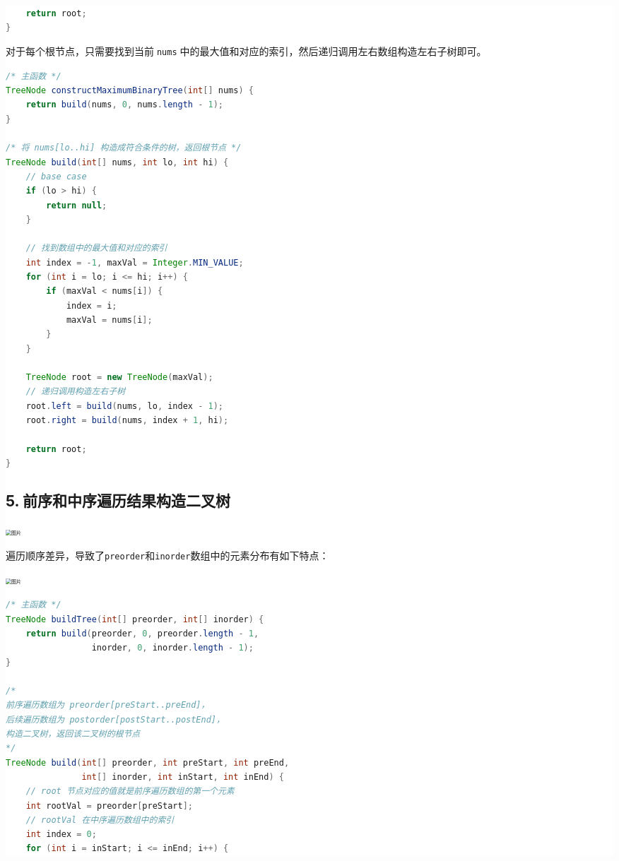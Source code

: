 ```java
    return root;
}
```

对于每个根节点，只需要找到当前 `nums` 中的最大值和对应的索引，然后递归调用左右数组构造左右子树即可。

```java
/* 主函数 */
TreeNode constructMaximumBinaryTree(int[] nums) {
    return build(nums, 0, nums.length - 1);
}

/* 将 nums[lo..hi] 构造成符合条件的树，返回根节点 */
TreeNode build(int[] nums, int lo, int hi) {
    // base case
    if (lo > hi) {
        return null;
    }

    // 找到数组中的最大值和对应的索引
    int index = -1, maxVal = Integer.MIN_VALUE;
    for (int i = lo; i <= hi; i++) {
        if (maxVal < nums[i]) {
            index = i;
            maxVal = nums[i];
        }
    }

    TreeNode root = new TreeNode(maxVal);
    // 递归调用构造左右子树
    root.left = build(nums, lo, index - 1);
    root.right = build(nums, index + 1, hi);
    
    return root;
}
```

## 5. 前序和中序遍历结果构造二叉树

<img src="https://mmbiz.qpic.cn/sz_mmbiz_png/gibkIz0MVqdF8ZItXTVByS26EcqBSS9W6HLh9gbjia7hJ8O78PJKJWzicpA5mIeKwZtLUIq3msx2lFibOREdlpR7icg/640?wx_fmt=png&tp=webp&wxfrom=5&wx_lazy=1&wx_co=1" alt="图片" style="zoom:50%;" />

遍历顺序差异，导致了`preorder`和`inorder`数组中的元素分布有如下特点：

<img src="https://mmbiz.qpic.cn/sz_mmbiz_jpg/gibkIz0MVqdF8ZItXTVByS26EcqBSS9W6zvlia07hHvYB5JTKLTHCAmDW9I8dX8c8LmSo1ibejUHGibgH6zhMXBCmw/640?wx_fmt=jpeg&tp=webp&wxfrom=5&wx_lazy=1&wx_co=1" alt="图片" style="zoom:50%;" />

```java
/* 主函数 */
TreeNode buildTree(int[] preorder, int[] inorder) {
    return build(preorder, 0, preorder.length - 1,
                 inorder, 0, inorder.length - 1);
}

/* 
前序遍历数组为 preorder[preStart..preEnd]，
后续遍历数组为 postorder[postStart..postEnd]，
构造二叉树，返回该二叉树的根节点 
*/
TreeNode build(int[] preorder, int preStart, int preEnd, 
               int[] inorder, int inStart, int inEnd) {
    // root 节点对应的值就是前序遍历数组的第一个元素
    int rootVal = preorder[preStart];
    // rootVal 在中序遍历数组中的索引
    int index = 0;
    for (int i = inStart; i <= inEnd; i++) {
```